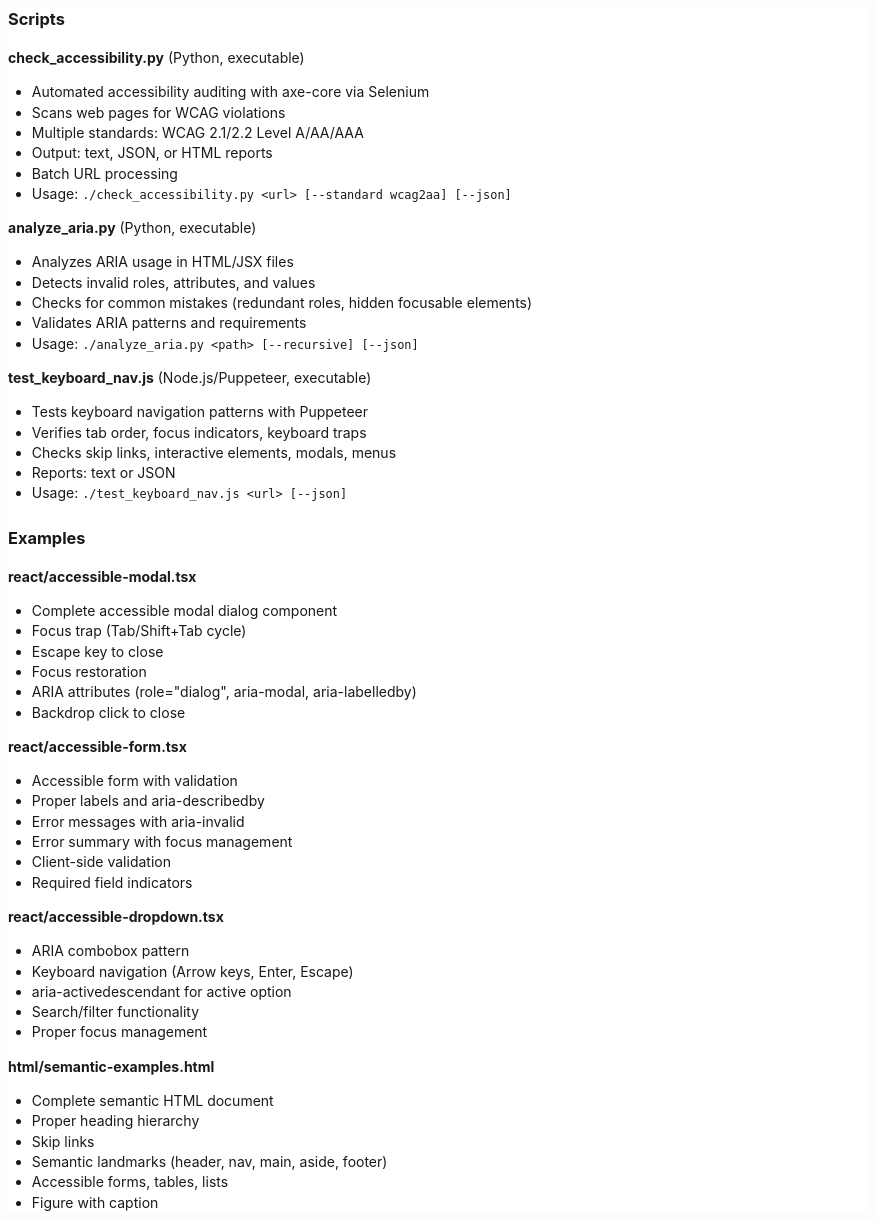 ### Scripts

**check_accessibility.py** (Python, executable)
- Automated accessibility auditing with axe-core via Selenium
- Scans web pages for WCAG violations
- Multiple standards: WCAG 2.1/2.2 Level A/AA/AAA
- Output: text, JSON, or HTML reports
- Batch URL processing
- Usage: `./check_accessibility.py <url> [--standard wcag2aa] [--json]`

**analyze_aria.py** (Python, executable)
- Analyzes ARIA usage in HTML/JSX files
- Detects invalid roles, attributes, and values
- Checks for common mistakes (redundant roles, hidden focusable elements)
- Validates ARIA patterns and requirements
- Usage: `./analyze_aria.py <path> [--recursive] [--json]`

**test_keyboard_nav.js** (Node.js/Puppeteer, executable)
- Tests keyboard navigation patterns with Puppeteer
- Verifies tab order, focus indicators, keyboard traps
- Checks skip links, interactive elements, modals, menus
- Reports: text or JSON
- Usage: `./test_keyboard_nav.js <url> [--json]`

### Examples

**react/accessible-modal.tsx**
- Complete accessible modal dialog component
- Focus trap (Tab/Shift+Tab cycle)
- Escape key to close
- Focus restoration
- ARIA attributes (role="dialog", aria-modal, aria-labelledby)
- Backdrop click to close

**react/accessible-form.tsx**
- Accessible form with validation
- Proper labels and aria-describedby
- Error messages with aria-invalid
- Error summary with focus management
- Client-side validation
- Required field indicators

**react/accessible-dropdown.tsx**
- ARIA combobox pattern
- Keyboard navigation (Arrow keys, Enter, Escape)
- aria-activedescendant for active option
- Search/filter functionality
- Proper focus management

**html/semantic-examples.html**
- Complete semantic HTML document
- Proper heading hierarchy
- Skip links
- Semantic landmarks (header, nav, main, aside, footer)
- Accessible forms, tables, lists
- Figure with caption
